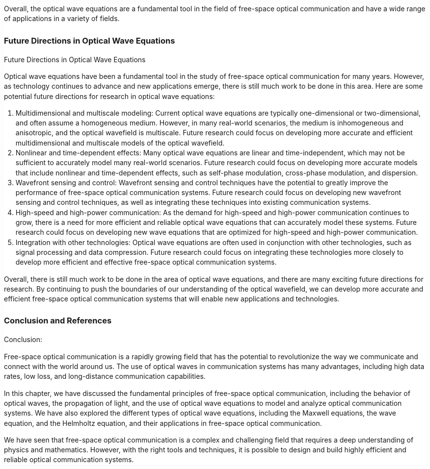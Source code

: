 Overall, the optical wave equations are a fundamental tool in the field of free-space optical communication and have a wide range of applications in a variety of fields.

### Future Directions in Optical Wave Equations
Future Directions in Optical Wave Equations

Optical wave equations have been a fundamental tool in the study of free-space optical communication for many years. However, as technology continues to advance and new applications emerge, there is still much work to be done in this area. Here are some potential future directions for research in optical wave equations:

1. Multidimensional and multiscale modeling: Current optical wave equations are typically one-dimensional or two-dimensional, and often assume a homogeneous medium. However, in many real-world scenarios, the medium is inhomogeneous and anisotropic, and the optical wavefield is multiscale. Future research could focus on developing more accurate and efficient multidimensional and multiscale models of the optical wavefield.
2. Nonlinear and time-dependent effects: Many optical wave equations are linear and time-independent, which may not be sufficient to accurately model many real-world scenarios. Future research could focus on developing more accurate models that include nonlinear and time-dependent effects, such as self-phase modulation, cross-phase modulation, and dispersion.
3. Wavefront sensing and control: Wavefront sensing and control techniques have the potential to greatly improve the performance of free-space optical communication systems. Future research could focus on developing new wavefront sensing and control techniques, as well as integrating these techniques into existing communication systems.
4. High-speed and high-power communication: As the demand for high-speed and high-power communication continues to grow, there is a need for more efficient and reliable optical wave equations that can accurately model these systems. Future research could focus on developing new wave equations that are optimized for high-speed and high-power communication.
5. Integration with other technologies: Optical wave equations are often used in conjunction with other technologies, such as signal processing and data compression. Future research could focus on integrating these technologies more closely to develop more efficient and effective free-space optical communication systems.

Overall, there is still much work to be done in the area of optical wave equations, and there are many exciting future directions for research. By continuing to push the boundaries of our understanding of the optical wavefield, we can develop more accurate and efficient free-space optical communication systems that will enable new applications and technologies.

### Conclusion and References
Conclusion:

Free-space optical communication is a rapidly growing field that has the potential to revolutionize the way we communicate and connect with the world around us. The use of optical waves in communication systems has many advantages, including high data rates, low loss, and long-distance communication capabilities.

In this chapter, we have discussed the fundamental principles of free-space optical communication, including the behavior of optical waves, the propagation of light, and the use of optical wave equations to model and analyze optical communication systems. We have also explored the different types of optical wave equations, including the Maxwell equations, the wave equation, and the Helmholtz equation, and their applications in free-space optical communication.

We have seen that free-space optical communication is a complex and challenging field that requires a deep understanding of physics and mathematics. However, with the right tools and techniques, it is possible to design and build highly efficient and reliable optical communication systems.
